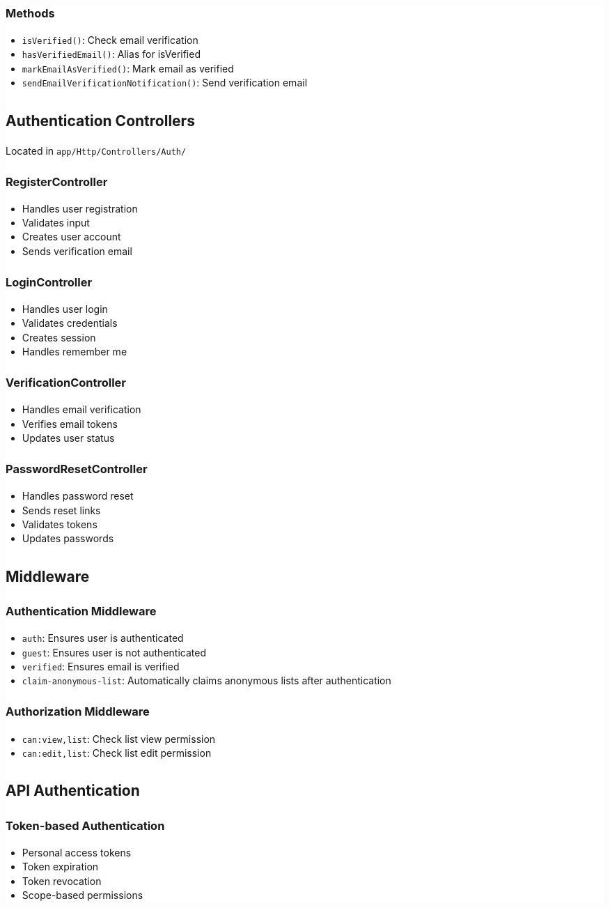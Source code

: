 ### Methods
- `isVerified()`: Check email verification
- `hasVerifiedEmail()`: Alias for isVerified
- `markEmailAsVerified()`: Mark email as verified
- `sendEmailVerificationNotification()`: Send verification email

## Authentication Controllers

Located in `app/Http/Controllers/Auth/`

### RegisterController
- Handles user registration
- Validates input
- Creates user account
- Sends verification email

### LoginController
- Handles user login
- Validates credentials
- Creates session
- Handles remember me

### VerificationController
- Handles email verification
- Verifies email tokens
- Updates user status

### PasswordResetController
- Handles password reset
- Sends reset links
- Validates tokens
- Updates passwords

## Middleware

### Authentication Middleware
- `auth`: Ensures user is authenticated
- `guest`: Ensures user is not authenticated
- `verified`: Ensures email is verified
- `claim-anonymous-list`: Automatically claims anonymous lists after authentication

### Authorization Middleware
- `can:view,list`: Check list view permission
- `can:edit,list`: Check list edit permission

## API Authentication

### Token-based Authentication
- Personal access tokens
- Token expiration
- Token revocation
- Scope-based permissions
